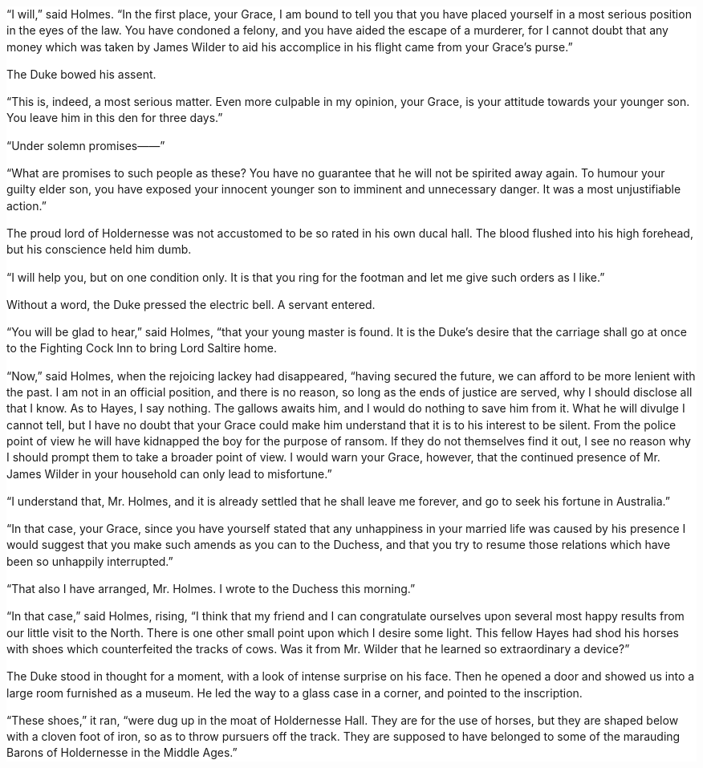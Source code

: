 “I will,” said Holmes. “In the first place, your Grace, I am bound to tell you that you have placed yourself in a most serious position in the eyes of the law. You have condoned a felony, and you have aided the escape of a murderer, for I cannot doubt that any money which was taken by James Wilder to aid his accomplice in his flight came from your Grace’s purse.”

The Duke bowed his assent.

“This is, indeed, a most serious matter. Even more culpable in my opinion, your Grace, is your attitude towards your younger son. You leave him in this den for three days.”

“Under solemn promises——”

“What are promises to such people as these? You have no guarantee that he will not be spirited away again. To humour your guilty elder son, you have exposed your innocent younger son to imminent and unnecessary danger. It was a most unjustifiable action.”

The proud lord of Holdernesse was not accustomed to be so rated in his own ducal hall. The blood flushed into his high forehead, but his conscience held him dumb.

“I will help you, but on one condition only. It is that you ring for the footman and let me give such orders as I like.”

Without a word, the Duke pressed the electric bell. A servant entered.

“You will be glad to hear,” said Holmes, “that your young master is found. It is the Duke’s desire that the carriage shall go at once to the Fighting Cock Inn to bring Lord Saltire home.

“Now,” said Holmes, when the rejoicing lackey had disappeared, “having secured the future, we can afford to be more lenient with the past. I am not in an official position, and there is no reason, so long as the ends of justice are served, why I should disclose all that I know. As to Hayes, I say nothing. The gallows awaits him, and I would do nothing to save him from it. What he will divulge I cannot tell, but I have no doubt that your Grace could make him understand that it is to his interest to be silent. From the police point of view he will have kidnapped the boy for the purpose of ransom. If they do not themselves find it out, I see no reason why I should prompt them to take a broader point of view. I would warn your Grace, however, that the continued presence of Mr. James Wilder in your household can only lead to misfortune.”

“I understand that, Mr. Holmes, and it is already settled that he shall leave me forever, and go to seek his fortune in Australia.”

“In that case, your Grace, since you have yourself stated that any unhappiness in your married life was caused by his presence I would suggest that you make such amends as you can to the Duchess, and that you try to resume those relations which have been so unhappily interrupted.”

“That also I have arranged, Mr. Holmes. I wrote to the Duchess this morning.”

“In that case,” said Holmes, rising, “I think that my friend and I can congratulate ourselves upon several most happy results from our little visit to the North. There is one other small point upon which I desire some light. This fellow Hayes had shod his horses with shoes which counterfeited the tracks of cows. Was it from Mr. Wilder that he learned so extraordinary a device?”

The Duke stood in thought for a moment, with a look of intense surprise on his face. Then he opened a door and showed us into a large room furnished as a museum. He led the way to a glass case in a corner, and pointed to the inscription.

“These shoes,” it ran, “were dug up in the moat of Holdernesse Hall. They are for the use of horses, but they are shaped below with a cloven foot of iron, so as to throw pursuers off the track. They are supposed to have belonged to some of the marauding Barons of Holdernesse in the Middle Ages.”
